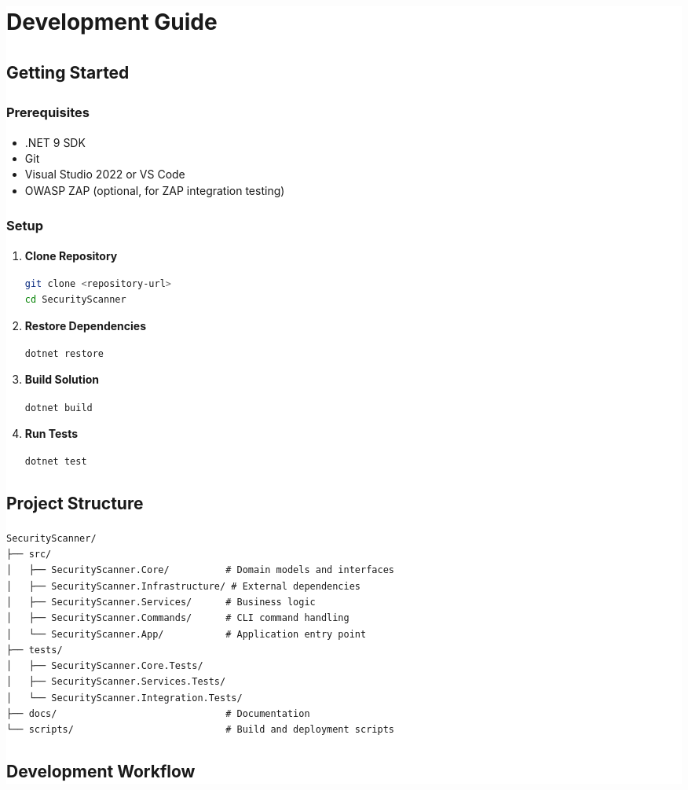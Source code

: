 # Development Guide

## Getting Started

### Prerequisites

- .NET 9 SDK
- Git
- Visual Studio 2022 or VS Code
- OWASP ZAP (optional, for ZAP integration testing)

### Setup

1. **Clone Repository**
   ```bash
   git clone <repository-url>
   cd SecurityScanner
   ```

2. **Restore Dependencies**
   ```bash
   dotnet restore
   ```

3. **Build Solution**
   ```bash
   dotnet build
   ```

4. **Run Tests**
   ```bash
   dotnet test
   ```

## Project Structure

```
SecurityScanner/
├── src/
│   ├── SecurityScanner.Core/          # Domain models and interfaces
│   ├── SecurityScanner.Infrastructure/ # External dependencies
│   ├── SecurityScanner.Services/      # Business logic
│   ├── SecurityScanner.Commands/      # CLI command handling
│   └── SecurityScanner.App/           # Application entry point
├── tests/
│   ├── SecurityScanner.Core.Tests/
│   ├── SecurityScanner.Services.Tests/
│   └── SecurityScanner.Integration.Tests/
├── docs/                              # Documentation
└── scripts/                           # Build and deployment scripts
```

## Development Workflow
